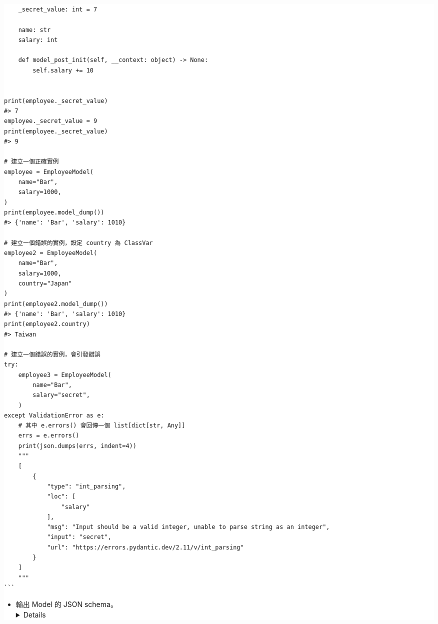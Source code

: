         _secret_value: int = 7

        name: str
        salary: int

        def model_post_init(self, __context: object) -> None:
            self.salary += 10


    print(employee._secret_value)
    #> 7
    employee._secret_value = 9
    print(employee._secret_value)
    #> 9

    # 建立一個正確實例
    employee = EmployeeModel(
        name="Bar",
        salary=1000,
    )
    print(employee.model_dump())
    #> {'name': 'Bar', 'salary': 1010}

    # 建立一個錯誤的實例，設定 country 為 ClassVar
    employee2 = EmployeeModel(
        name="Bar",
        salary=1000,
        country="Japan"
    )
    print(employee2.model_dump())
    #> {'name': 'Bar', 'salary': 1010}
    print(employee2.country)
    #> Taiwan

    # 建立一個錯誤的實例，會引發錯誤
    try:
        employee3 = EmployeeModel(
            name="Bar",
            salary="secret",
        )
    except ValidationError as e:
        # 其中 e.errors() 會回傳一個 list[dict[str, Any]]
        errs = e.errors()
        print(json.dumps(errs, indent=4))
        """
        [
            {
                "type": "int_parsing",
                "loc": [
                    "salary"
                ],
                "msg": "Input should be a valid integer, unable to parse string as an integer",
                "input": "secret",
                "url": "https://errors.pydantic.dev/2.11/v/int_parsing"
            }
        ]
        """
    ```
- 輸出 Model 的 JSON schema。
    <details>